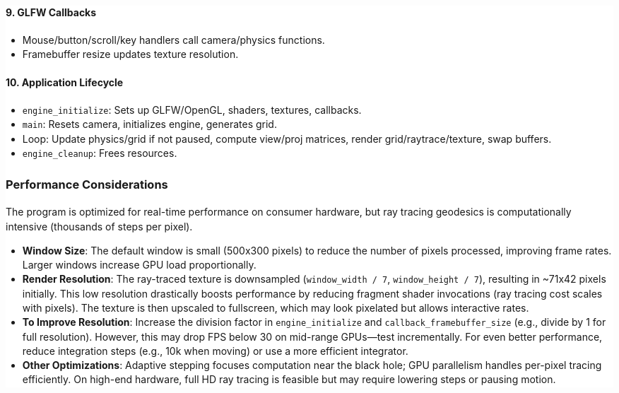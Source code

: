 #### 9. GLFW Callbacks
- Mouse/button/scroll/key handlers call camera/physics functions.
- Framebuffer resize updates texture resolution.

#### 10. Application Lifecycle
- `engine_initialize`: Sets up GLFW/OpenGL, shaders, textures, callbacks.
- `main`: Resets camera, initializes engine, generates grid.
- Loop: Update physics/grid if not paused, compute view/proj matrices, render grid/raytrace/texture, swap buffers.
- `engine_cleanup`: Frees resources.

### Performance Considerations
The program is optimized for real-time performance on consumer hardware, but ray tracing geodesics is computationally intensive (thousands of steps per pixel).

- **Window Size**: The default window is small (500x300 pixels) to reduce the number of pixels processed, improving frame rates. Larger windows increase GPU load proportionally.
- **Render Resolution**: The ray-traced texture is downsampled (`window_width / 7`, `window_height / 7`), resulting in ~71x42 pixels initially. This low resolution drastically boosts performance by reducing fragment shader invocations (ray tracing cost scales with pixels). The texture is then upscaled to fullscreen, which may look pixelated but allows interactive rates.
- **To Improve Resolution**: Increase the division factor in `engine_initialize` and `callback_framebuffer_size` (e.g., divide by 1 for full resolution). However, this may drop FPS below 30 on mid-range GPUs—test incrementally. For even better performance, reduce integration steps (e.g., 10k when moving) or use a more efficient integrator.
- **Other Optimizations**: Adaptive stepping focuses computation near the black hole; GPU parallelism handles per-pixel tracing efficiently. On high-end hardware, full HD ray tracing is feasible but may require lowering steps or pausing motion.